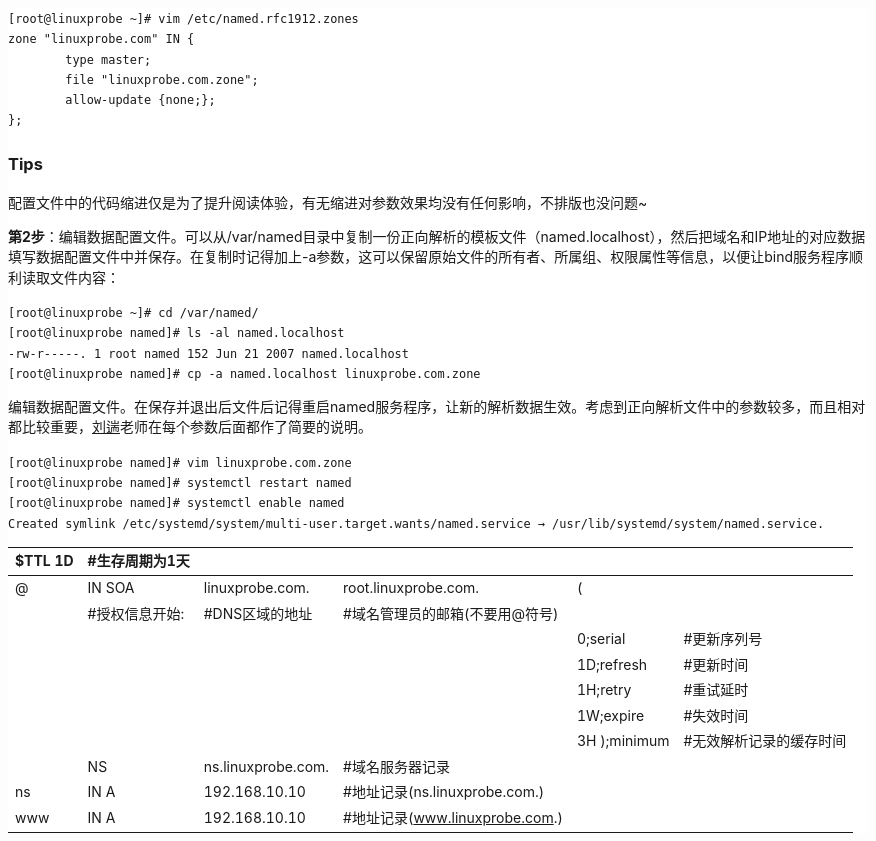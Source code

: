 ```
[root@linuxprobe ~]# vim /etc/named.rfc1912.zones
zone "linuxprobe.com" IN {
        type master;
        file "linuxprobe.com.zone";
        allow-update {none;};
};
```

### **Tips**

配置文件中的代码缩进仅是为了提升阅读体验，有无缩进对参数效果均没有任何影响，不排版也没问题~

**第2步**：编辑数据配置文件。可以从/var/named目录中复制一份正向解析的模板文件（named.localhost），然后把域名和IP地址的对应数据填写数据配置文件中并保存。在复制时记得加上-a参数，这可以保留原始文件的所有者、所属组、权限属性等信息，以便让bind服务程序顺利读取文件内容：

```
[root@linuxprobe ~]# cd /var/named/
[root@linuxprobe named]# ls -al named.localhost
-rw-r-----. 1 root named 152 Jun 21 2007 named.localhost
[root@linuxprobe named]# cp -a named.localhost linuxprobe.com.zone
```

编辑数据配置文件。在保存并退出后文件后记得重启named服务程序，让新的解析数据生效。考虑到正向解析文件中的参数较多，而且相对都比较重要，[刘遄](https://www.linuxprobe.com/)老师在每个参数后面都作了简要的说明。

```
[root@linuxprobe named]# vim linuxprobe.com.zone
[root@linuxprobe named]# systemctl restart named
[root@linuxprobe named]# systemctl enable named
Created symlink /etc/systemd/system/multi-user.target.wants/named.service → /usr/lib/systemd/system/named.service.
```

| $TTL 1D | #生存周期为1天 |                    |                                |              |                         |
| ------- | -------------- | ------------------ | ------------------------------ | ------------ | ----------------------- |
| @       | IN SOA         | linuxprobe.com.    | root.linuxprobe.com.           | (            |                         |
|         | #授权信息开始: | #DNS区域的地址     | #域名管理员的邮箱(不要用@符号) |              |                         |
|         |                |                    |                                | 0;serial     | #更新序列号             |
|         |                |                    |                                | 1D;refresh   | #更新时间               |
|         |                |                    |                                | 1H;retry     | #重试延时               |
|         |                |                    |                                | 1W;expire    | #失效时间               |
|         |                |                    |                                | 3H );minimum | #无效解析记录的缓存时间 |
|         | NS             | ns.linuxprobe.com. | #域名服务器记录                |              |                         |
| ns      | IN A           | 192.168.10.10      | #地址记录(ns.linuxprobe.com.)  |              |                         |
| www     | IN A           | 192.168.10.10      | #地址记录(www.linuxprobe.com.) |              |                         |


